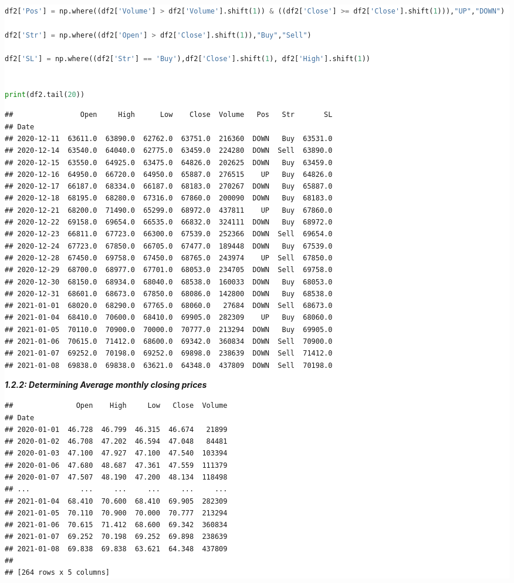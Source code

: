 ```python
df2['Pos'] = np.where((df2['Volume'] > df2['Volume'].shift(1)) & ((df2['Close'] >= df2['Close'].shift(1))),"UP","DOWN")

df2['Str'] = np.where((df2['Open'] > df2['Close'].shift(1)),"Buy","Sell")

df2['SL'] = np.where((df2['Str'] == 'Buy'),df2['Close'].shift(1), df2['High'].shift(1))


print(df2.tail(20))

```

```
##                Open     High      Low    Close  Volume   Pos   Str       SL
## Date                                                                       
## 2020-12-11  63611.0  63890.0  62762.0  63751.0  216360  DOWN   Buy  63531.0
## 2020-12-14  63540.0  64040.0  62775.0  63459.0  224280  DOWN  Sell  63890.0
## 2020-12-15  63550.0  64925.0  63475.0  64826.0  202625  DOWN   Buy  63459.0
## 2020-12-16  64950.0  66720.0  64950.0  65887.0  276515    UP   Buy  64826.0
## 2020-12-17  66187.0  68334.0  66187.0  68183.0  270267  DOWN   Buy  65887.0
## 2020-12-18  68195.0  68280.0  67316.0  67860.0  200090  DOWN   Buy  68183.0
## 2020-12-21  68200.0  71490.0  65299.0  68972.0  437811    UP   Buy  67860.0
## 2020-12-22  69158.0  69654.0  66535.0  66832.0  324111  DOWN   Buy  68972.0
## 2020-12-23  66811.0  67723.0  66300.0  67539.0  252366  DOWN  Sell  69654.0
## 2020-12-24  67723.0  67850.0  66705.0  67477.0  189448  DOWN   Buy  67539.0
## 2020-12-28  67450.0  69758.0  67450.0  68765.0  243974    UP  Sell  67850.0
## 2020-12-29  68700.0  68977.0  67701.0  68053.0  234705  DOWN  Sell  69758.0
## 2020-12-30  68150.0  68934.0  68040.0  68538.0  160033  DOWN   Buy  68053.0
## 2020-12-31  68601.0  68673.0  67850.0  68086.0  142800  DOWN   Buy  68538.0
## 2021-01-01  68020.0  68290.0  67765.0  68060.0   27684  DOWN  Sell  68673.0
## 2021-01-04  68410.0  70600.0  68410.0  69905.0  282309    UP   Buy  68060.0
## 2021-01-05  70110.0  70900.0  70000.0  70777.0  213294  DOWN   Buy  69905.0
## 2021-01-06  70615.0  71412.0  68600.0  69342.0  360834  DOWN  Sell  70900.0
## 2021-01-07  69252.0  70198.0  69252.0  69898.0  238639  DOWN  Sell  71412.0
## 2021-01-08  69838.0  69838.0  63621.0  64348.0  437809  DOWN  Sell  70198.0
```



***1.2.2: Determining Average monthly closing prices***


```
##               Open    High     Low   Close  Volume
## Date                                              
## 2020-01-01  46.728  46.799  46.315  46.674   21899
## 2020-01-02  46.708  47.202  46.594  47.048   84481
## 2020-01-03  47.100  47.927  47.100  47.540  103394
## 2020-01-06  47.680  48.687  47.361  47.559  111379
## 2020-01-07  47.507  48.190  47.200  48.134  118498
## ...            ...     ...     ...     ...     ...
## 2021-01-04  68.410  70.600  68.410  69.905  282309
## 2021-01-05  70.110  70.900  70.000  70.777  213294
## 2021-01-06  70.615  71.412  68.600  69.342  360834
## 2021-01-07  69.252  70.198  69.252  69.898  238639
## 2021-01-08  69.838  69.838  63.621  64.348  437809
## 
## [264 rows x 5 columns]
```
